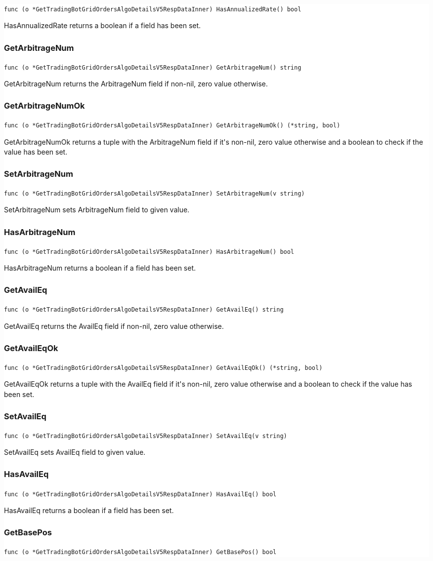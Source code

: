 `func (o *GetTradingBotGridOrdersAlgoDetailsV5RespDataInner) HasAnnualizedRate() bool`

HasAnnualizedRate returns a boolean if a field has been set.

### GetArbitrageNum

`func (o *GetTradingBotGridOrdersAlgoDetailsV5RespDataInner) GetArbitrageNum() string`

GetArbitrageNum returns the ArbitrageNum field if non-nil, zero value otherwise.

### GetArbitrageNumOk

`func (o *GetTradingBotGridOrdersAlgoDetailsV5RespDataInner) GetArbitrageNumOk() (*string, bool)`

GetArbitrageNumOk returns a tuple with the ArbitrageNum field if it's non-nil, zero value otherwise
and a boolean to check if the value has been set.

### SetArbitrageNum

`func (o *GetTradingBotGridOrdersAlgoDetailsV5RespDataInner) SetArbitrageNum(v string)`

SetArbitrageNum sets ArbitrageNum field to given value.

### HasArbitrageNum

`func (o *GetTradingBotGridOrdersAlgoDetailsV5RespDataInner) HasArbitrageNum() bool`

HasArbitrageNum returns a boolean if a field has been set.

### GetAvailEq

`func (o *GetTradingBotGridOrdersAlgoDetailsV5RespDataInner) GetAvailEq() string`

GetAvailEq returns the AvailEq field if non-nil, zero value otherwise.

### GetAvailEqOk

`func (o *GetTradingBotGridOrdersAlgoDetailsV5RespDataInner) GetAvailEqOk() (*string, bool)`

GetAvailEqOk returns a tuple with the AvailEq field if it's non-nil, zero value otherwise
and a boolean to check if the value has been set.

### SetAvailEq

`func (o *GetTradingBotGridOrdersAlgoDetailsV5RespDataInner) SetAvailEq(v string)`

SetAvailEq sets AvailEq field to given value.

### HasAvailEq

`func (o *GetTradingBotGridOrdersAlgoDetailsV5RespDataInner) HasAvailEq() bool`

HasAvailEq returns a boolean if a field has been set.

### GetBasePos

`func (o *GetTradingBotGridOrdersAlgoDetailsV5RespDataInner) GetBasePos() bool`
